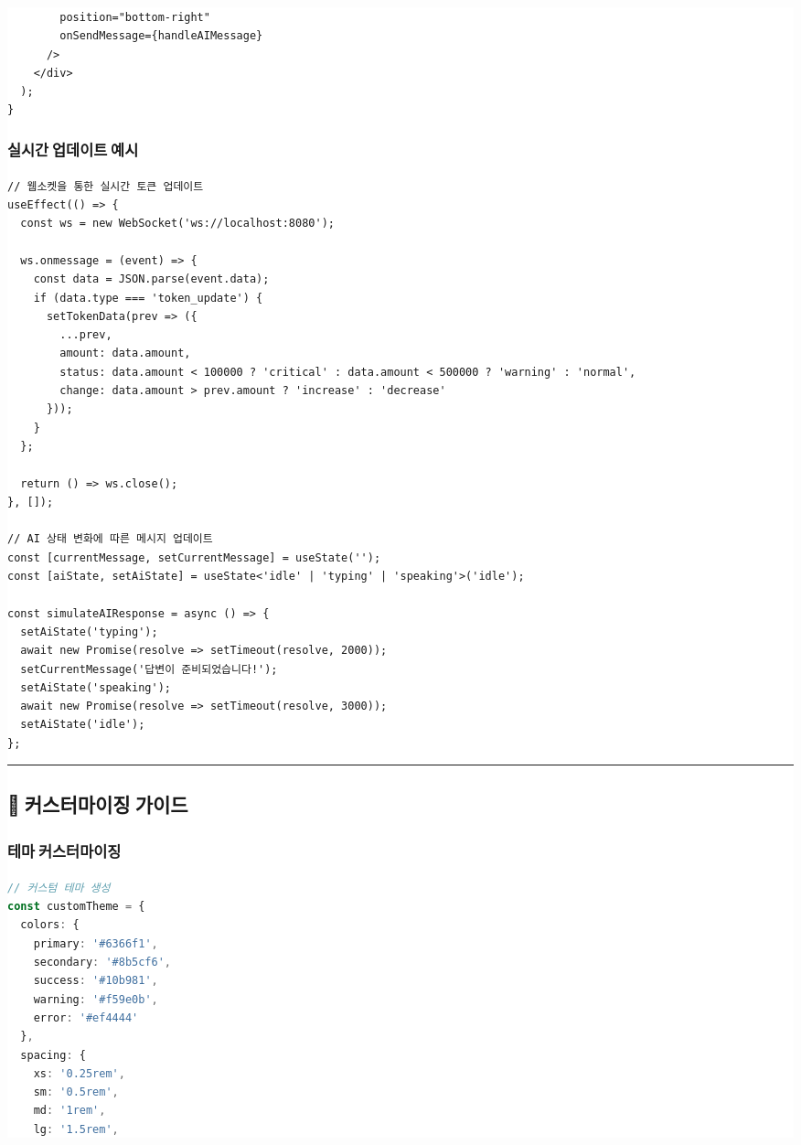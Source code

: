 ```tsx
        position="bottom-right"
        onSendMessage={handleAIMessage}
      />
    </div>
  );
}
```

### 실시간 업데이트 예시
```tsx
// 웹소켓을 통한 실시간 토큰 업데이트
useEffect(() => {
  const ws = new WebSocket('ws://localhost:8080');
  
  ws.onmessage = (event) => {
    const data = JSON.parse(event.data);
    if (data.type === 'token_update') {
      setTokenData(prev => ({
        ...prev,
        amount: data.amount,
        status: data.amount < 100000 ? 'critical' : data.amount < 500000 ? 'warning' : 'normal',
        change: data.amount > prev.amount ? 'increase' : 'decrease'
      }));
    }
  };

  return () => ws.close();
}, []);

// AI 상태 변화에 따른 메시지 업데이트
const [currentMessage, setCurrentMessage] = useState('');
const [aiState, setAiState] = useState<'idle' | 'typing' | 'speaking'>('idle');

const simulateAIResponse = async () => {
  setAiState('typing');
  await new Promise(resolve => setTimeout(resolve, 2000));
  setCurrentMessage('답변이 준비되었습니다!');
  setAiState('speaking');
  await new Promise(resolve => setTimeout(resolve, 3000));
  setAiState('idle');
};
```

---

## 🎨 커스터마이징 가이드

### 테마 커스터마이징
```typescript
// 커스텀 테마 생성
const customTheme = {
  colors: {
    primary: '#6366f1',
    secondary: '#8b5cf6',
    success: '#10b981',
    warning: '#f59e0b',
    error: '#ef4444'
  },
  spacing: {
    xs: '0.25rem',
    sm: '0.5rem',
    md: '1rem',
    lg: '1.5rem',
```